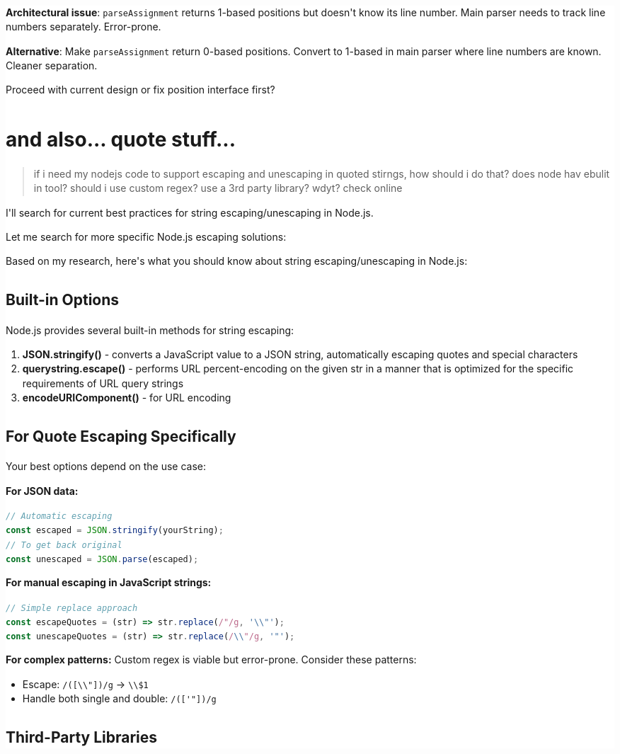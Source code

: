 **Architectural issue**: `parseAssignment` returns 1-based positions but doesn't know its line number. Main parser needs to track line numbers separately. Error-prone.

**Alternative**: Make `parseAssignment` return 0-based positions. Convert to 1-based in main parser where line numbers are known. Cleaner separation.

Proceed with current design or fix position interface first?


# and also... quote stuff...

> if i need my nodejs code to support escaping and unescaping in quoted stirngs, how should i do that? does node hav ebulit in tool?  should i use custom regex?  use a 3rd party library? wdyt?  check online

I'll search for current best practices for string escaping/unescaping in Node.js.

Let me search for more specific Node.js escaping solutions:

Based on my research, here's what you should know about string escaping/unescaping in Node.js:

## Built-in Options

Node.js provides several built-in methods for string escaping:

1. **JSON.stringify()** - converts a JavaScript value to a JSON string, automatically escaping quotes and special characters
2. **querystring.escape()** - performs URL percent-encoding on the given str in a manner that is optimized for the specific requirements of URL query strings
3. **encodeURIComponent()** - for URL encoding

## For Quote Escaping Specifically

Your best options depend on the use case:

**For JSON data:**
```javascript
// Automatic escaping
const escaped = JSON.stringify(yourString);
// To get back original
const unescaped = JSON.parse(escaped);
```

**For manual escaping in JavaScript strings:**
```javascript
// Simple replace approach
const escapeQuotes = (str) => str.replace(/"/g, '\\"');
const unescapeQuotes = (str) => str.replace(/\\"/g, '"');
```

**For complex patterns:**
Custom regex is viable but error-prone. Consider these patterns:
- Escape: `/([\\"])/g` → `\\$1`
- Handle both single and double: `/(['"])/g`

## Third-Party Libraries
